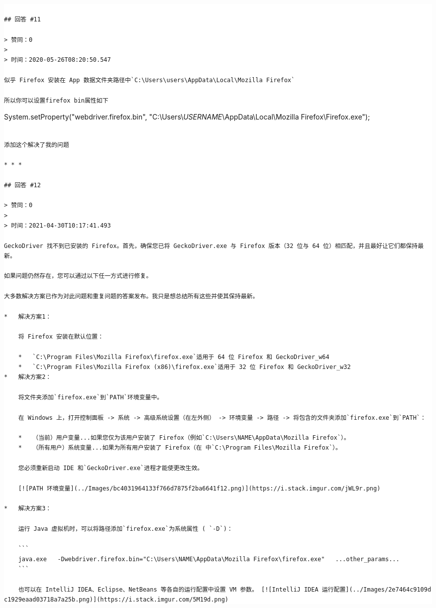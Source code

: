 ```

## 回答 #11

> 赞同：0
> 
> 时间：2020-05-26T08:20:50.547

似乎 Firefox 安装在 App 数据文件夹路径中`C:\Users\users\AppData\Local\Mozilla Firefox`

所以你可以设置firefox bin属性如下

```
System.setProperty("webdriver.firefox.bin", "C:\\Users\\*USERNAME*\\AppData\\Local\\Mozilla Firefox\\Firefox.exe"); 
```

添加这个解决了我的问题

* * *

## 回答 #12

> 赞同：0
> 
> 时间：2021-04-30T10:17:41.493

GeckoDriver 找不到已安装的 Firefox。首先，确保您已将 GeckoDriver.exe 与 Firefox 版本（32 位与 64 位）相匹配，并且最好让它们都保持最新。

如果问题仍然存在，您可以通过以下任一方式进行修复。

大多数解决方案已作为对此问题和重复问题的答案发布。我只是想总结所有这些并使其保持最新。

*   解决方案1：

    将 Firefox 安装在默认位置：

    *   `C:\Program Files\Mozilla Firefox\firefox.exe`适用于 64 位 Firefox 和 GeckoDriver_w64
    *   `C:\Program Files\Mozilla Firefox (x86)\firefox.exe`适用于 32 位 Firefox 和 GeckoDriver_w32
*   解决方案2：

    将文件夹添加`firefox.exe`到`PATH`环境变量中。

    在 Windows 上，打开控制面板 -> 系统 -> 高级系统设置（在左外侧） -> 环境变量 -> 路径 -> 将包含的文件夹添加`firefox.exe`到`PATH`：

    *   （当前）用户变量...如果您仅为该用户安装了 Firefox（例如`C:\Users\NAME\AppData\Mozilla Firefox`）。
    *   （所有用户）系统变量...如果为所有用户安装了 Firefox（在 中`C:\Program Files\Mozilla Firefox`）。

    您必须重新启动 IDE 和`GeckoDriver.exe`进程才能使更改生效。

    [![PATH 环境变量](../Images/bc4031964133f766d7875f2ba6641f12.png)](https://i.stack.imgur.com/jWL9r.png)

*   解决方案3：

    运行 Java 虚拟机时，可以将路径添加`firefox.exe`为系统属性 ( `-D`)：

    ```
    java.exe   -Dwebdriver.firefox.bin="C:\Users\NAME\AppData\Mozilla Firefox\firefox.exe"   ...other_params... 
    ```

    也可以在 IntelliJ IDEA、Eclipse、NetBeans 等各自的运行配置中设置 VM 参数。 [![IntelliJ IDEA 运行配置](../Images/2e7464c9109dc1929eaad03718a7a25b.png)](https://i.stack.imgur.com/5M19d.png)
```